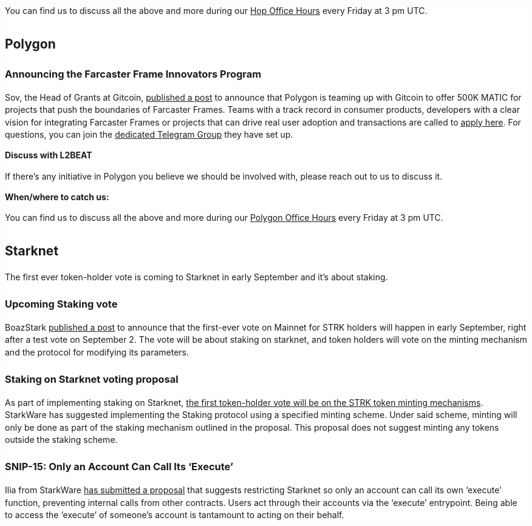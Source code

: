 You can find us to discuss all the above and more during our [Hop Office Hours](https://meet.google.com/twm-jafw-esn) every Friday at 3 pm UTC.


## **Polygon**


### **Announcing the Farcaster Frame Innovators Program**

Sov, the Head of Grants at Gitcoin, [published a post](https://forum.polygon.technology/t/announcing-the-farcaster-frame-innovators-program/19655) to announce that Polygon is teaming up with Gitcoin to offer 500K MATIC for projects that push the boundaries of Farcaster Frames. Teams with a track record in consumer products, developers with a clear vision for integrating Farcaster Frames or projects that can drive real user adoption and transactions are called to [apply here](https://explorer.gitcoin.co/#/round/137/25). For questions, you can join the [dedicated Telegram Group](https://t.me/+nAgNOK9rd9YwYWRh) they have set up.

**Discuss with L2BEAT**

If there’s any initiative in Polygon you believe we should be involved with, please reach out to us to discuss it.

**When/where to catch us:**

You can find us to discuss all the above and more during our [Polygon Office Hours](https://meet.google.com/avz-chuc-ksa) every Friday at 3 pm UTC.


## **Starknet**

The first ever token-holder vote is coming to Starknet in early September and it’s about staking.


### **Upcoming Staking vote**

BoazStark [published a post](https://community.starknet.io/t/upcoming-staking-vote/114485?u=boazstark) to announce that the first-ever vote on Mainnet for STRK holders will happen in early September, right after a test vote on September 2. The vote will be about staking on starknet, and token holders will vote on the minting mechanism and the protocol for modifying its parameters.


### **Staking on Starknet voting proposal**

As part of implementing staking on Starknet, [the first token-holder vote will be on the STRK token minting mechanisms](https://community.starknet.io/t/staking-on-starknet-voting-proposal/114442). StarkWare has suggested implementing the Staking protocol using a specified minting scheme. Under said scheme, minting will only be done as part of the staking mechanism outlined in the proposal. This proposal does not suggest minting any tokens outside the staking scheme.


### **SNIP-15: Only an Account Can Call Its ‘Execute’**

Ilia from StarkWare [has submitted a proposal](https://community.starknet.io/t/snip-15-only-an-account-can-call-its-execute/114444) that suggests restricting Starknet so only an account can call its own ‘execute’ function, preventing internal calls from other contracts. Users act through their accounts via the ‘execute’ entrypoint. Being able to access the ‘execute’ of someone’s account is tantamount to acting on their behalf.
